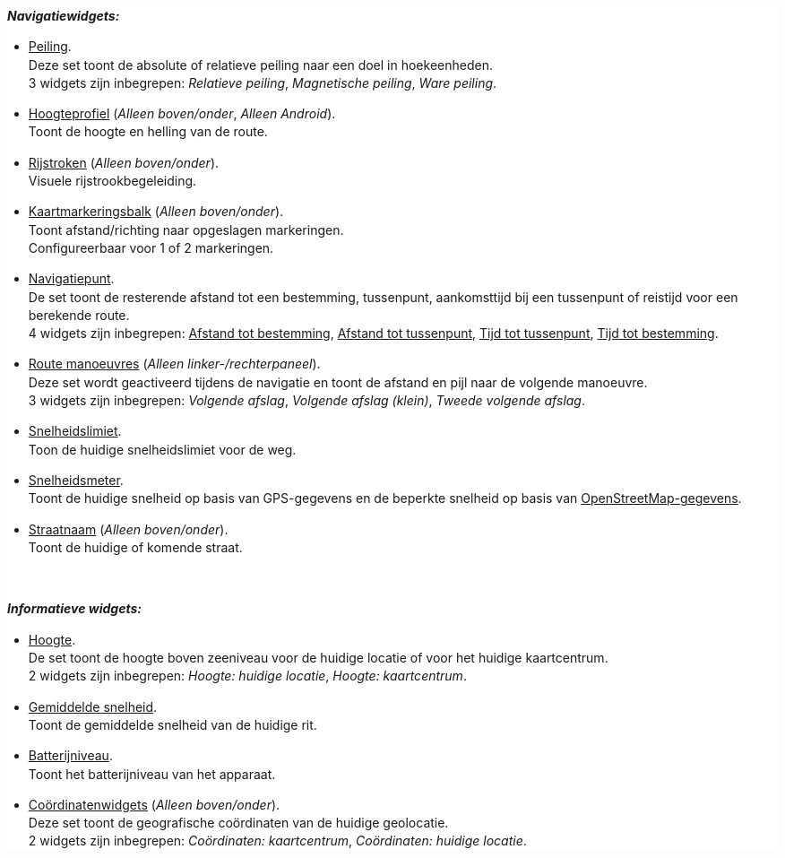 </Tabs>

***Navigatiewidgets:***  

- [Peiling](../widgets/nav-widgets.md#bearing-widget).  
    Deze set toont de absolute of relatieve peiling naar een doel in hoekeenheden.  
    3 widgets zijn inbegrepen: *Relatieve peiling*, *Magnetische peiling*, *Ware peiling*.

- [Hoogteprofiel](../widgets/nav-widgets#elevation-widget) (*Alleen boven/onder*, *Alleen Android*).  
    Toont de hoogte en helling van de route.

- [Rijstroken](../widgets/nav-widgets#lanes) (*Alleen boven/onder*).  
    Visuele rijstrookbegeleiding.

- [Kaartmarkeringsbalk](../widgets/markers.md#configure-marker-widgets) (*Alleen boven/onder*).  
    Toont afstand/richting naar opgeslagen markeringen.  
    Configureerbaar voor 1 of 2 markeringen.

- [Navigatiepunt](../widgets/nav-widgets.md#navigation-points).  
    De set toont de resterende afstand tot een bestemming, tussenpunt, aankomsttijd bij een tussenpunt of reistijd voor een berekende route.  
    4 widgets zijn inbegrepen: [Afstand tot bestemming](../widgets/nav-widgets.md#distance-to-destination), [Afstand tot tussenpunt](../widgets/nav-widgets.md#distance-to-intermediate), [Tijd tot tussenpunt](../widgets/nav-widgets.md#time-to-intermediate), [Tijd tot bestemming](../widgets/nav-widgets.md#time-to-destination).

- [Route manoeuvres](../widgets/nav-widgets.md#next-turn) (*Alleen linker-/rechterpaneel*).  
    Deze set wordt geactiveerd tijdens de navigatie en toont de afstand en pijl naar de volgende manoeuvre.  
    3 widgets zijn inbegrepen: *Volgende afslag*, *Volgende afslag (klein)*, *Tweede volgende afslag*.

- [Snelheidslimiet](../widgets/nav-widgets.md#speed-limit).  
    Toon de huidige snelheidslimiet voor de weg.

- [Snelheidsmeter](../widgets/info-widgets.md#speedometer).  
    Toont de huidige snelheid op basis van GPS-gegevens en de beperkte snelheid op basis van [OpenStreetMap-gegevens](https://wiki.openstreetmap.org/wiki/Key:maxspeed).

- [Straatnaam](../widgets/nav-widgets#street-name) (*Alleen boven/onder*).  
    Toont de huidige of komende straat.

<br/>

***Informatieve widgets:***

- [Hoogte](../widgets/info-widgets.md#altitude-widgets).  
    De set toont de hoogte boven zeeniveau voor de huidige locatie of voor het huidige kaartcentrum.  
    2 widgets zijn inbegrepen: *Hoogte: huidige locatie*, *Hoogte: kaartcentrum*.

- [Gemiddelde snelheid](../widgets/info-widgets.md#average-speed).  
    Toont de gemiddelde snelheid van de huidige rit.

- [Batterijniveau](../widgets/info-widgets.md#battery-level).  
    Toont het batterijniveau van het apparaat.

- [Coördinatenwidgets](../widgets/info-widgets#coordinates-widget) (*Alleen boven/onder*).  
    Deze set toont de geografische coördinaten van de huidige geolocatie.  
    2 widgets zijn inbegrepen: *Coördinaten: kaartcentrum*, *Coördinaten: huidige locatie*.
